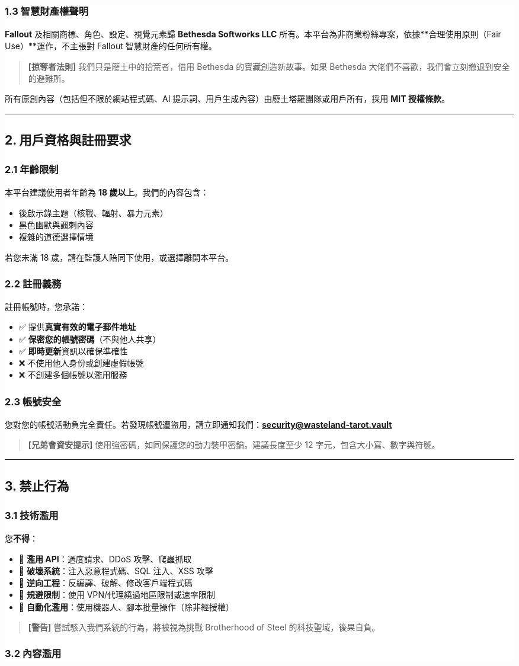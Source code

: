 ### 1.3 智慧財產權聲明

**Fallout** 及相關商標、角色、設定、視覺元素歸 **Bethesda Softworks LLC** 所有。本平台為非商業粉絲專案，依據**合理使用原則（Fair Use）**運作，不主張對 Fallout 智慧財產的任何所有權。

> **[掠奪者法則]** 我們只是廢土中的拾荒者，借用 Bethesda 的寶藏創造新故事。如果 Bethesda 大佬們不喜歡，我們會立刻撤退到安全的避難所。

所有原創內容（包括但不限於網站程式碼、AI 提示詞、用戶生成內容）由廢土塔羅團隊或用戶所有，採用 **MIT 授權條款**。

---

## 2. 用戶資格與註冊要求

### 2.1 年齡限制

本平台建議使用者年齡為 **18 歲以上**。我們的內容包含：
- 後啟示錄主題（核戰、輻射、暴力元素）
- 黑色幽默與諷刺內容
- 複雜的道德選擇情境

若您未滿 18 歲，請在監護人陪同下使用，或選擇離開本平台。

### 2.2 註冊義務

註冊帳號時，您承諾：
- ✅ 提供**真實有效的電子郵件地址**
- ✅ **保密您的帳號密碼**（不與他人共享）
- ✅ **即時更新**資訊以確保準確性
- ❌ 不使用他人身份或創建虛假帳號
- ❌ 不創建多個帳號以濫用服務

### 2.3 帳號安全

您對您的帳號活動負完全責任。若發現帳號遭盜用，請立即通知我們：**security@wasteland-tarot.vault**

> **[兄弟會資安提示]** 使用強密碼，如同保護您的動力裝甲密鑰。建議長度至少 12 字元，包含大小寫、數字與符號。

---

## 3. 禁止行為

### 3.1 技術濫用

您**不得**：
- 🚫 **濫用 API**：過度請求、DDoS 攻擊、爬蟲抓取
- 🚫 **破壞系統**：注入惡意程式碼、SQL 注入、XSS 攻擊
- 🚫 **逆向工程**：反編譯、破解、修改客戶端程式碼
- 🚫 **規避限制**：使用 VPN/代理繞過地區限制或速率限制
- 🚫 **自動化濫用**：使用機器人、腳本批量操作（除非經授權）

> **[警告]** 嘗試駭入我們系統的行為，將被視為挑戰 Brotherhood of Steel 的科技聖域，後果自負。

### 3.2 內容濫用
